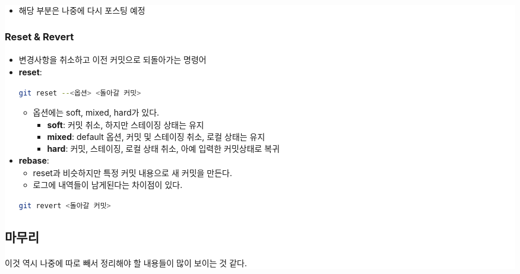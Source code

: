 - 해당 부분은 나중에 다시 포스팅 예정
### Reset & Revert
- 변경사항을 취소하고 이전 커밋으로 되돌아가는 명령어
- **reset**:
    ```bash
    git reset --<옵션> <돌아갈 커밋>
    ```
    - 옵션에는 soft, mixed, hard가 있다.
        - **soft**: 커밋 취소, 하지만 스테이징 상태는 유지
        - **mixed**: default 옵션, 커밋 및 스테이징 취소, 로컬 상태는 유지
        - **hard**: 커밋, 스테이징, 로컬 상태 취소, 아예 입력한 커밋상태로 복귀
- **rebase**:
    - reset과 비슷하지만 특정 커밋 내용으로 새 커밋을 만든다.
    - 로그에 내역들이 남게된다는 차이점이 있다.
    ```bash
    git revert <돌아갈 커밋>
    ```

## 마무리
이것 역시 나중에 따로 빼서 정리해야 할 내용들이 많이 보이는 것 같다.
